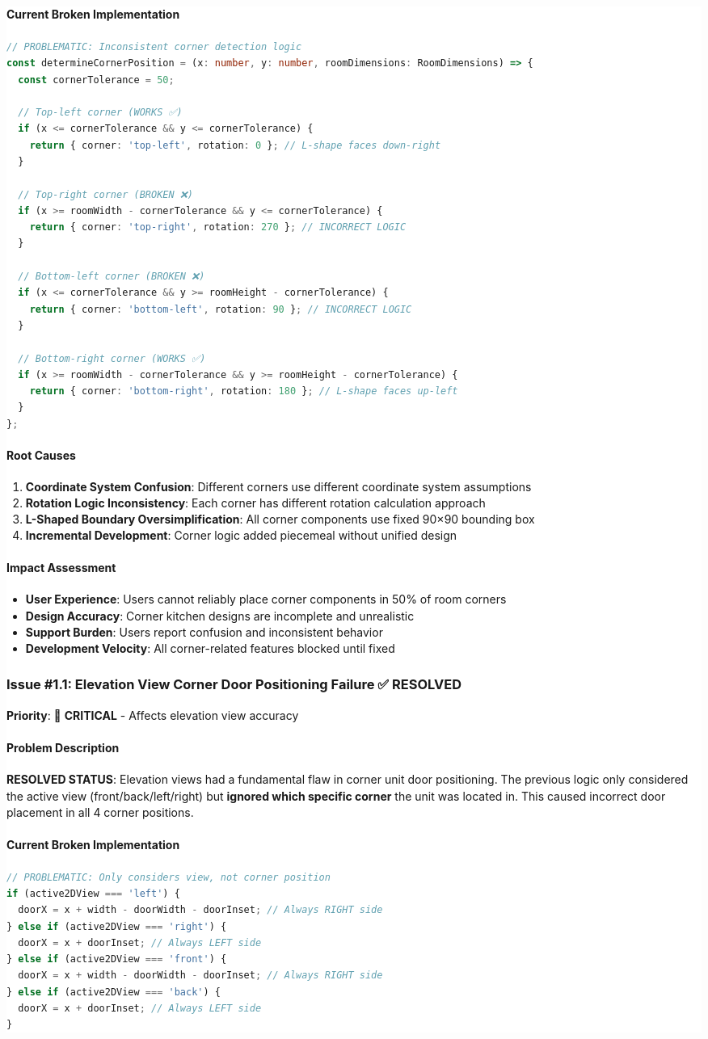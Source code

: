 #### **Current Broken Implementation**
```typescript
// PROBLEMATIC: Inconsistent corner detection logic
const determineCornerPosition = (x: number, y: number, roomDimensions: RoomDimensions) => {
  const cornerTolerance = 50;
  
  // Top-left corner (WORKS ✅)
  if (x <= cornerTolerance && y <= cornerTolerance) {
    return { corner: 'top-left', rotation: 0 }; // L-shape faces down-right
  }
  
  // Top-right corner (BROKEN ❌)
  if (x >= roomWidth - cornerTolerance && y <= cornerTolerance) {
    return { corner: 'top-right', rotation: 270 }; // INCORRECT LOGIC
  }
  
  // Bottom-left corner (BROKEN ❌)
  if (x <= cornerTolerance && y >= roomHeight - cornerTolerance) {
    return { corner: 'bottom-left', rotation: 90 }; // INCORRECT LOGIC
  }
  
  // Bottom-right corner (WORKS ✅)
  if (x >= roomWidth - cornerTolerance && y >= roomHeight - cornerTolerance) {
    return { corner: 'bottom-right', rotation: 180 }; // L-shape faces up-left
  }
};
```

#### **Root Causes**
1. **Coordinate System Confusion**: Different corners use different coordinate system assumptions
2. **Rotation Logic Inconsistency**: Each corner has different rotation calculation approach
3. **L-Shaped Boundary Oversimplification**: All corner components use fixed 90×90 bounding box
4. **Incremental Development**: Corner logic added piecemeal without unified design

#### **Impact Assessment**
- **User Experience**: Users cannot reliably place corner components in 50% of room corners
- **Design Accuracy**: Corner kitchen designs are incomplete and unrealistic
- **Support Burden**: Users report confusion and inconsistent behavior
- **Development Velocity**: All corner-related features blocked until fixed

### **Issue #1.1: Elevation View Corner Door Positioning Failure** ✅ **RESOLVED**

**Priority**: 🔴 **CRITICAL** - Affects elevation view accuracy

#### **Problem Description**
**RESOLVED STATUS**: Elevation views had a fundamental flaw in corner unit door positioning. The previous logic only considered the active view (front/back/left/right) but **ignored which specific corner** the unit was located in. This caused incorrect door placement in all 4 corner positions.

#### **Current Broken Implementation**
```typescript
// PROBLEMATIC: Only considers view, not corner position
if (active2DView === 'left') {
  doorX = x + width - doorWidth - doorInset; // Always RIGHT side
} else if (active2DView === 'right') {
  doorX = x + doorInset; // Always LEFT side
} else if (active2DView === 'front') {
  doorX = x + width - doorWidth - doorInset; // Always RIGHT side
} else if (active2DView === 'back') {
  doorX = x + doorInset; // Always LEFT side
}
```
